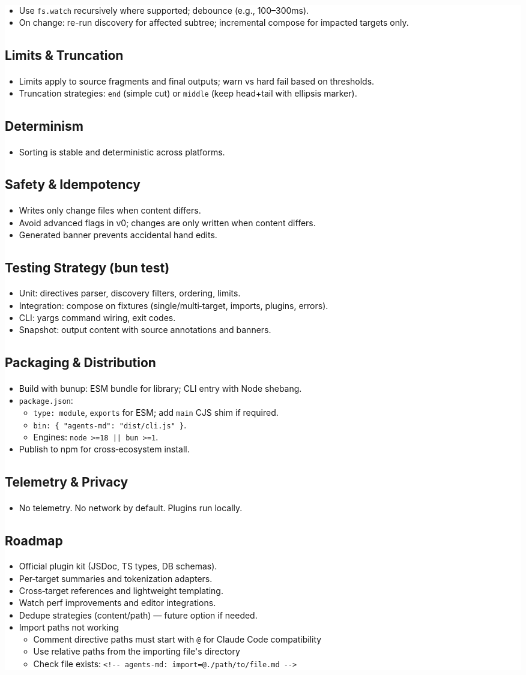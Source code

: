 - Use `fs.watch` recursively where supported; debounce (e.g., 100–300ms).
- On change: re-run discovery for affected subtree; incremental compose for impacted targets only.

## Limits & Truncation

- Limits apply to source fragments and final outputs; warn vs hard fail based on thresholds.
- Truncation strategies: `end` (simple cut) or `middle` (keep head+tail with ellipsis marker).

## Determinism

- Sorting is stable and deterministic across platforms.

## Safety & Idempotency

- Writes only change files when content differs.
- Avoid advanced flags in v0; changes are only written when content differs.
- Generated banner prevents accidental hand edits.

## Testing Strategy (bun test)

- Unit: directives parser, discovery filters, ordering, limits.
- Integration: compose on fixtures (single/multi‑target, imports, plugins, errors).
- CLI: yargs command wiring, exit codes.
- Snapshot: output content with source annotations and banners.

## Packaging & Distribution

- Build with bunup: ESM bundle for library; CLI entry with Node shebang.
- `package.json`:
  - `type: module`, `exports` for ESM; add `main` CJS shim if required.
  - `bin: { "agents-md": "dist/cli.js" }`.
  - Engines: `node >=18 || bun >=1`.
- Publish to npm for cross‑ecosystem install.

## Telemetry & Privacy

- No telemetry. No network by default. Plugins run locally.

## Roadmap

- Official plugin kit (JSDoc, TS types, DB schemas).
- Per‑target summaries and tokenization adapters.
- Cross‑target references and lightweight templating.
- Watch perf improvements and editor integrations.
 - Dedupe strategies (content/path) — future option if needed.
- Import paths not working
  - Comment directive paths must start with `@` for Claude Code compatibility
  - Use relative paths from the importing file's directory
  - Check file exists: `<!-- agents-md: import=@./path/to/file.md -->`
